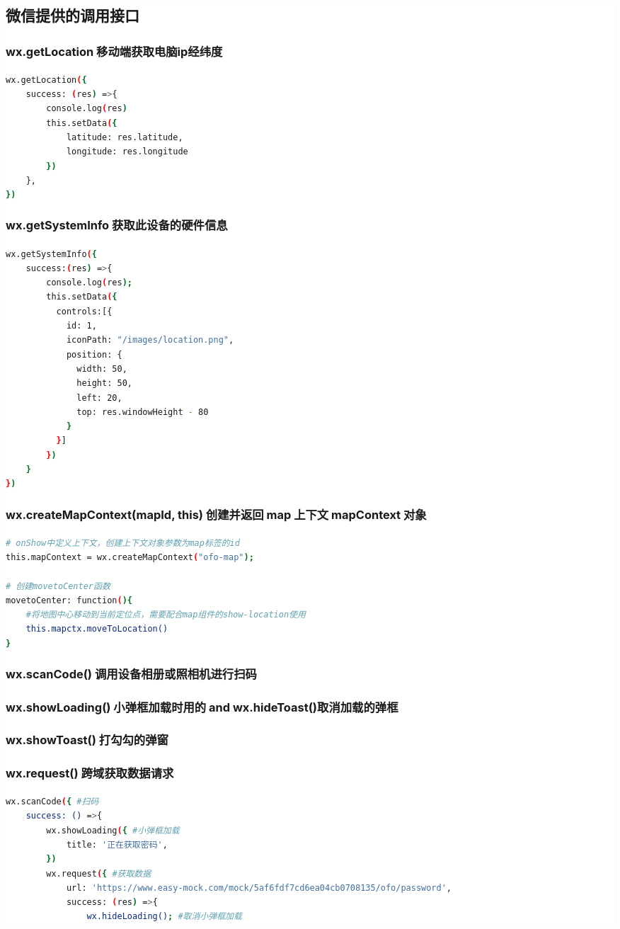 ## 微信提供的调用接口
### wx.getLocation 移动端获取电脑ip经纬度
```bash
wx.getLocation({
    success: (res) =>{
        console.log(res)
        this.setData({
            latitude: res.latitude,
            longitude: res.longitude
        })
    },
})
```
### wx.getSystemInfo 获取此设备的硬件信息
```bash
wx.getSystemInfo({
    success:(res) =>{
        console.log(res);
        this.setData({
          controls:[{
            id: 1,
            iconPath: "/images/location.png",
            position: {
              width: 50,
              height: 50,
              left: 20,
              top: res.windowHeight - 80
            }
          }]
        })
    }
})
```                                                                                          
### wx.createMapContext(mapId, this) 创建并返回 map 上下文 mapContext 对象
```bash
# onShow中定义上下文，创建上下文对象参数为map标签的id
this.mapContext = wx.createMapContext("ofo-map");

# 创建movetoCenter函数 
movetoCenter: function(){
    #将地图中心移动到当前定位点，需要配合map组件的show-location使用
    this.mapctx.moveToLocation()
}
```
### wx.scanCode() 调用设备相册或照相机进行扫码
### wx.showLoading() 小弹框加载时用的 and wx.hideToast()取消加载的弹框
### wx.showToast()  打勾勾的弹窗
### wx.request() 跨域获取数据请求
```bash
wx.scanCode({ #扫码
    success: () =>{
        wx.showLoading({ #小弹框加载
            title: '正在获取密码',
        })
        wx.request({ #获取数据
            url: 'https://www.easy-mock.com/mock/5af6fdf7cd6ea04cb0708135/ofo/password',
            success: (res) =>{
                wx.hideLoading(); #取消小弹框加载
```